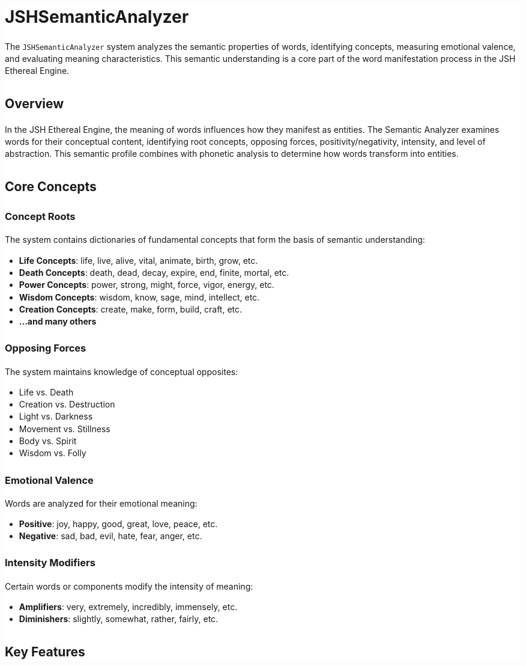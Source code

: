 # JSHSemanticAnalyzer

The `JSHSemanticAnalyzer` system analyzes the semantic properties of words, identifying concepts, measuring emotional valence, and evaluating meaning characteristics. This semantic understanding is a core part of the word manifestation process in the JSH Ethereal Engine.

## Overview

In the JSH Ethereal Engine, the meaning of words influences how they manifest as entities. The Semantic Analyzer examines words for their conceptual content, identifying root concepts, opposing forces, positivity/negativity, intensity, and level of abstraction. This semantic profile combines with phonetic analysis to determine how words transform into entities.

## Core Concepts

### Concept Roots

The system contains dictionaries of fundamental concepts that form the basis of semantic understanding:
- **Life Concepts**: life, live, alive, vital, animate, birth, grow, etc.
- **Death Concepts**: death, dead, decay, expire, end, finite, mortal, etc.
- **Power Concepts**: power, strong, might, force, vigor, energy, etc.
- **Wisdom Concepts**: wisdom, know, sage, mind, intellect, etc.
- **Creation Concepts**: create, make, form, build, craft, etc.
- **...and many others**

### Opposing Forces

The system maintains knowledge of conceptual opposites:
- Life vs. Death
- Creation vs. Destruction
- Light vs. Darkness
- Movement vs. Stillness
- Body vs. Spirit
- Wisdom vs. Folly

### Emotional Valence

Words are analyzed for their emotional meaning:
- **Positive**: joy, happy, good, great, love, peace, etc.
- **Negative**: sad, bad, evil, hate, fear, anger, etc.

### Intensity Modifiers

Certain words or components modify the intensity of meaning:
- **Amplifiers**: very, extremely, incredibly, immensely, etc.
- **Diminishers**: slightly, somewhat, rather, fairly, etc.

## Key Features
